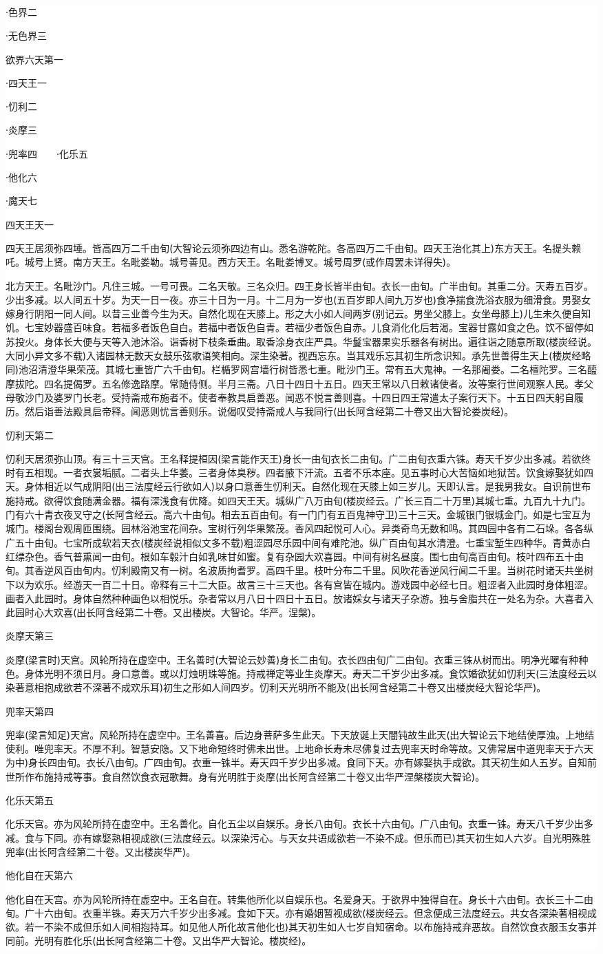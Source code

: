 ·色界二  

·无色界三  

欲界六天第一  

·四天王一  

·忉利二  

·炎摩三  

·兜率四　　·化乐五  

·他化六  

·魔天七  

四天王天一  

四天王居须弥四埵。皆高四万二千由旬(大智论云须弥四边有山。悉名游乾陀。各高四万二千由旬。四天王治化其上)东方天王。名提头赖吒。城号上贤。南方天王。名毗娄勒。城号善见。西方天王。名毗娄博叉。城号周罗(或作周罢未详得失)。  

北方天王。名毗沙门。凡住三城。一号可畏。二名天敬。三名众归。四王身长皆半由旬。衣长一由旬。广半由旬。其重二分。天寿五百岁。少出多减。以人间五十岁。为天一日一夜。亦三十日为一月。十二月为一岁也(五百岁即人间九万岁也)食净揣食洗浴衣服为细滑食。男娶女嫁身行阴阳一同人间。以昔三业善今生为天。自然化现在天膝上。形之大小如人间两岁(别记云。男坐父膝上。女坐母膝上)儿生未久便自知饥。七宝妙器盛百味食。若福多者饭色自白。若福中者饭色自青。若福少者饭色自赤。儿食消化化后若渴。宝器甘露如食之色。饮不留停如苏投火。身体长大便与天等入池沐浴。诣香树下枝条垂曲。取香涂身衣庄严具。华鬘宝器果实乐器各有树出。遍往诣之随意所取(楼炭经说。大同小异文多不载)入诸园林无数天女鼓乐弦歌语笑相向。深生染著。视西忘东。当其戏乐忘其初生所念识知。承先世善得生天上(楼炭经略同)池沼清澄华果荣茂。其城七重皆广六千由旬。栏楯罗网宫墙行树皆悉七重。毗沙门王。常有五大鬼神。一名那阇娄。二名檀陀罗。三名醯摩拔陀。四名提偈罗。五名修逸路摩。常随侍侧。半月三斋。八日十四日十五日。四天王常以八日敕诸使者。汝等案行世间观察人民。孝父母敬沙门及婆罗门长老。受持斋戒布施者不。使者奉教具启善恶。闻恶不悦言善则喜。十四日四王常遣太子案行天下。十五日四天躬自履历。然后诣善法殿具启帝释。闻恶则忧言善则乐。说偈叹受持斋戒人与我同行(出长阿含经第二十卷又出大智论娄炭经)。  

忉利天第二  

忉利天居须弥山顶。有三十三天宫。王名释提桓因(梁言能作天王)身长一由旬衣长二由旬。广二由旬衣重六铢。寿天千岁少出多减。若欲终时有五相现。一者衣裳垢腻。二者头上华萎。三者身体臭秽。四者腋下汗流。五者不乐本座。见五事时心大苦恼如地狱苦。饮食嫁娶犹如四天。身体相近以气成阴阳(出三法度经云行欲如人)以身口意善生忉利天。自然化现在天膝上如三岁儿。天即认言。是我男我女。自识前世布施持戒。欲得饮食随满金器。福有深浅食有优降。如四天王天。城纵广八万由旬(楼炭经云。广长三百二十万里)其城七重。九百九十九门。门有六十青衣夜叉守之(长阿含经云。高六十由旬。相去五百由旬。有一门门有五百鬼神守卫)三十三天。金城银门银城金门。如是七宝互为城门。楼阁台观周匝围绕。园林浴池宝花间杂。宝树行列华果繁茂。香风四起悦可人心。异类奇鸟无数和鸣。其四园中各有二石垛。各各纵广五十由旬。七宝所成软若天衣(楼炭经说相似文多不载)粗涩园尽乐园中间有难陀池。纵广百由旬其水清澄。七重宝堑生四种华。青黄赤白红缥杂色。香气普熏闻一由旬。根如车毂汁白如乳味甘如蜜。复有杂园大欢喜园。中间有树名昼度。围七由旬高百由旬。枝叶四布五十由旬。其香逆风百由旬内。忉利殿南又有一树。名波质拘耆罗。高四千里。枝叶分布二千里。风吹花香逆风行闻二千里。当树花时诸天共坐树下以为欢乐。经游天一百二十日。帝释有三十二大臣。故言三十三天也。各有宫皆在城内。游戏园中必经七日。粗涩者入此园时身体粗涩。画者入此园时。身体自然种种画色以相悦乐。杂者常以月八日十四日十五日。放诸婇女与诸天子杂游。独与舍脂共在一处名为杂。大喜者入此园时心大欢喜(出长阿含经第二十卷。又出楼炭。大智论。华严。涅槃)。  

炎摩天第三  

炎摩(梁言时)天宫。风轮所持在虚空中。王名善时(大智论云妙善)身长二由旬。衣长四由旬广二由旬。衣重三铢从树而出。明净光曜有种种色。身体光明不须日月。身口意善。或以灯烛明珠等施。持戒禅定等业生炎摩天。寿天二千岁少出多减。食饮婚欲犹如忉利天(三法度经云以染著意相抱成欲若不深著不成欢乐耳)初生之形如人间四岁。忉利天光明所不能及(出长阿含经第二十卷又出楼炭经大智论华严)。  

兜率天第四  

兜率(梁言知足)天宫。风轮所持在虚空中。王名善喜。后边身菩萨多生此天。下天放诞上天闇钝故生此天(出大智论云下地结使厚浊。上地结使利。唯兜率天。不厚不利。智慧安隐。又下地命短终时佛未出世。上地命长寿未尽佛复过去兜率天时命等故。又佛常居中道兜率天于六天为中)身长四由旬。衣长八由旬。广四由旬。衣重一铢半。寿天四千岁少出多减。食同下天。亦有嫁娶执手成欲。其天初生如人五岁。自知前世所作布施持戒等事。食自然饮食衣冠歌舞。身有光明胜于炎摩(出长阿含经第二十卷又出华严涅槃楼炭大智论)。  

化乐天第五  

化乐天宫。亦为风轮所持在虚空中。王名善化。自化五尘以自娱乐。身长八由旬。衣长十六由旬。广八由旬。衣重一铢。寿天八千岁少出多减。食与下同。亦有嫁娶熟相视成欲(三法度经云。以深染污心。与天女共语成欲若一不染不成。但乐而已)其天初生如人六岁。自光明殊胜兜率(出长阿含经第二十卷。又出楼炭华严)。  

他化自在天第六  

他化自在天宫。亦为风轮所持在虚空中。王名自在。转集他所化以自娱乐也。名爱身天。于欲界中独得自在。身长十六由旬。衣长三十二由旬。广十六由旬。衣重半铢。寿天万六千岁少出多减。食如下天。亦有婚姻暂视成欲(楼炭经云。但念便成三法度经云。共女各深染著相视成欲。若一不染不成但乐如人间相抱持耳。如见他人所化故言他化也)其天初生如人七岁自知宿命。以布施持戒弃恶故。自然饮食衣服玉女事并同前。光明有胜化乐(出长阿含经第二十卷。又出华严大智论。楼炭经)。  
